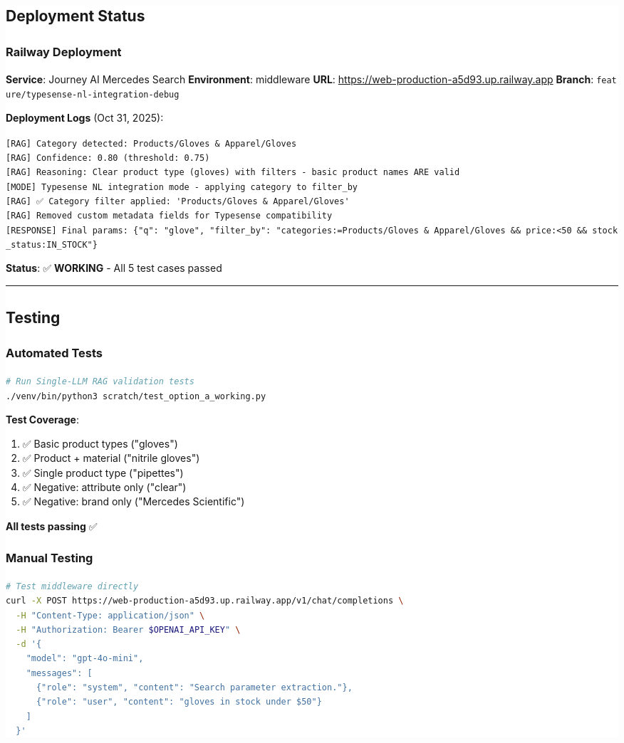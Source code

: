 
## Deployment Status

### Railway Deployment

**Service**: Journey AI Mercedes Search
**Environment**: middleware
**URL**: https://web-production-a5d93.up.railway.app
**Branch**: `feature/typesense-nl-integration-debug`

**Deployment Logs** (Oct 31, 2025):
```
[RAG] Category detected: Products/Gloves & Apparel/Gloves
[RAG] Confidence: 0.80 (threshold: 0.75)
[RAG] Reasoning: Clear product type (gloves) with filters - basic product names ARE valid
[MODE] Typesense NL integration mode - applying category to filter_by
[RAG] ✅ Category filter applied: 'Products/Gloves & Apparel/Gloves'
[RAG] Removed custom metadata fields for Typesense compatibility
[RESPONSE] Final params: {"q": "glove", "filter_by": "categories:=Products/Gloves & Apparel/Gloves && price:<50 && stock_status:IN_STOCK"}
```

**Status**: ✅ **WORKING** - All 5 test cases passed

---

## Testing

### Automated Tests

```bash
# Run Single-LLM RAG validation tests
./venv/bin/python3 scratch/test_option_a_working.py
```

**Test Coverage**:
1. ✅ Basic product types ("gloves")
2. ✅ Product + material ("nitrile gloves")
3. ✅ Single product type ("pipettes")
4. ✅ Negative: attribute only ("clear")
5. ✅ Negative: brand only ("Mercedes Scientific")

**All tests passing** ✅

### Manual Testing

```bash
# Test middleware directly
curl -X POST https://web-production-a5d93.up.railway.app/v1/chat/completions \
  -H "Content-Type: application/json" \
  -H "Authorization: Bearer $OPENAI_API_KEY" \
  -d '{
    "model": "gpt-4o-mini",
    "messages": [
      {"role": "system", "content": "Search parameter extraction."},
      {"role": "user", "content": "gloves in stock under $50"}
    ]
  }'
```
